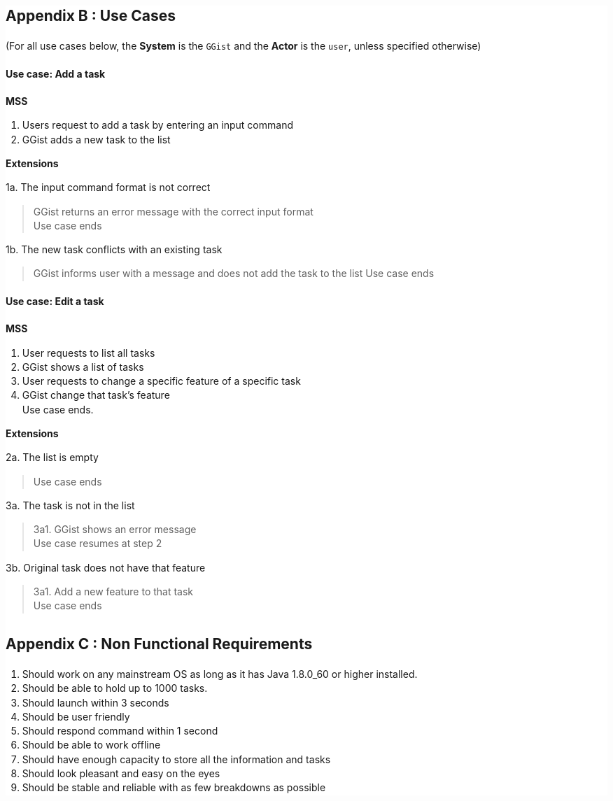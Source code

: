 ## Appendix B : Use Cases

(For all use cases below, the **System** is the `GGist` and the **Actor** is the `user`, unless specified otherwise)

#### Use case: Add a task

**MSS**

1. Users request to add a task by entering an input command
2. GGist adds a new task to the list <br>

**Extensions**

1a. The input command format is not correct

> GGist returns an error message with the correct input format                              
> Use case ends

1b. The new task conflicts with an existing task

> GGist informs user with a message and does not add the task to the list
>Use case ends

#### Use case: Edit a task

**MSS**

1. User requests to list all tasks
2. GGist shows a list of tasks
3. User requests to change a specific feature of a specific task
4. GGist change that task’s feature <br>
Use case ends.

**Extensions**

2a. The list is empty

> Use case ends

3a. The task is not in the list

> 3a1. GGist shows an error message <br>
  Use case resumes at step 2

3b. Original task does not have that feature

> 3a1. Add a new feature to that task <br>
  Use case ends
  
## Appendix C : Non Functional Requirements

1. Should work on any mainstream OS as long as it has Java 1.8.0_60 or higher installed.
2. Should be able to hold up to 1000 tasks.
3. Should launch within 3 seconds
4. Should be user friendly
5. Should respond command within 1 second
6. Should be able to work offline
7. Should have enough capacity to store all the information and tasks
10. Should look pleasant and easy on the eyes
11. Should be stable and reliable with as few breakdowns as possible
